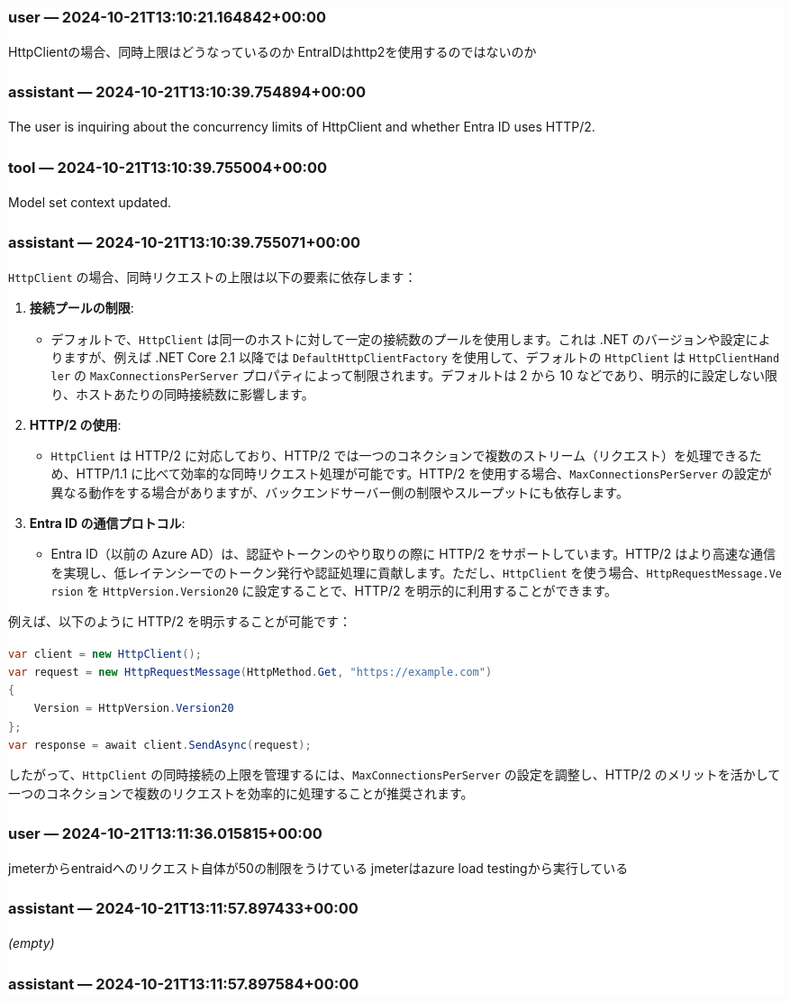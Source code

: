 ### user — 2024-10-21T13:10:21.164842+00:00

HttpClientの場合、同時上限はどうなっているのか
EntraIDはhttp2を使用するのではないのか

### assistant — 2024-10-21T13:10:39.754894+00:00

The user is inquiring about the concurrency limits of HttpClient and whether Entra ID uses HTTP/2.

### tool — 2024-10-21T13:10:39.755004+00:00

Model set context updated.

### assistant — 2024-10-21T13:10:39.755071+00:00

`HttpClient` の場合、同時リクエストの上限は以下の要素に依存します：

1. **接続プールの制限**:
   - デフォルトで、`HttpClient` は同一のホストに対して一定の接続数のプールを使用します。これは .NET のバージョンや設定によりますが、例えば .NET Core 2.1 以降では `DefaultHttpClientFactory` を使用して、デフォルトの `HttpClient` は `HttpClientHandler` の `MaxConnectionsPerServer` プロパティによって制限されます。デフォルトは 2 から 10 などであり、明示的に設定しない限り、ホストあたりの同時接続数に影響します。

2. **HTTP/2 の使用**:
   - `HttpClient` は HTTP/2 に対応しており、HTTP/2 では一つのコネクションで複数のストリーム（リクエスト）を処理できるため、HTTP/1.1 に比べて効率的な同時リクエスト処理が可能です。HTTP/2 を使用する場合、`MaxConnectionsPerServer` の設定が異なる動作をする場合がありますが、バックエンドサーバー側の制限やスループットにも依存します。

3. **Entra ID の通信プロトコル**:
   - Entra ID（以前の Azure AD）は、認証やトークンのやり取りの際に HTTP/2 をサポートしています。HTTP/2 はより高速な通信を実現し、低レイテンシーでのトークン発行や認証処理に貢献します。ただし、`HttpClient` を使う場合、`HttpRequestMessage.Version` を `HttpVersion.Version20` に設定することで、HTTP/2 を明示的に利用することができます。

例えば、以下のように HTTP/2 を明示することが可能です：

```csharp
var client = new HttpClient();
var request = new HttpRequestMessage(HttpMethod.Get, "https://example.com")
{
    Version = HttpVersion.Version20
};
var response = await client.SendAsync(request);
```

したがって、`HttpClient` の同時接続の上限を管理するには、`MaxConnectionsPerServer` の設定を調整し、HTTP/2 のメリットを活かして一つのコネクションで複数のリクエストを効率的に処理することが推奨されます。

### user — 2024-10-21T13:11:36.015815+00:00

jmeterからentraidへのリクエスト自体が50の制限をうけている
jmeterはazure load testingから実行している

### assistant — 2024-10-21T13:11:57.897433+00:00

_(empty)_

### assistant — 2024-10-21T13:11:57.897584+00:00
